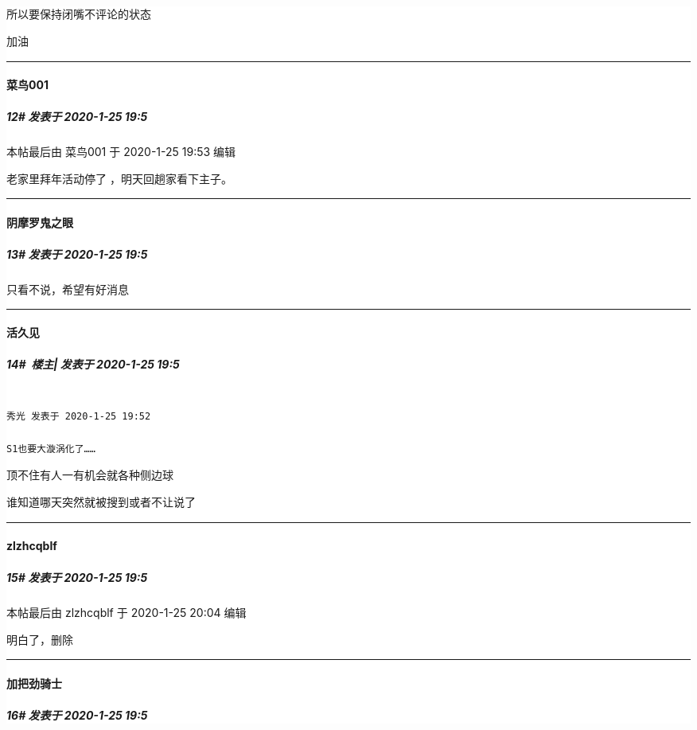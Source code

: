 所以要保持闭嘴不评论的状态

加油


-----

####  菜鸟001
##### 12#       发表于 2020-1-25 19:5


 本帖最后由 菜鸟001 于 2020-1-25 19:53 编辑 

老家里拜年活动停了 ，明天回趟家看下主子。


-----

####  阴摩罗鬼之眼
##### 13#       发表于 2020-1-25 19:5



只看不说，希望有好消息


-----

####  活久见
##### 14#         楼主| 发表于 2020-1-25 19:5




```

秀光 发表于 2020-1-25 19:52

S1也要大漩涡化了……

```


顶不住有人一有机会就各种侧边球

谁知道哪天突然就被搜到或者不让说了


-----

####  zlzhcqblf
##### 15#       发表于 2020-1-25 19:5


 本帖最后由 zlzhcqblf 于 2020-1-25 20:04 编辑 

明白了，删除


-----

####  加把劲骑士
##### 16#       发表于 2020-1-25 19:5
